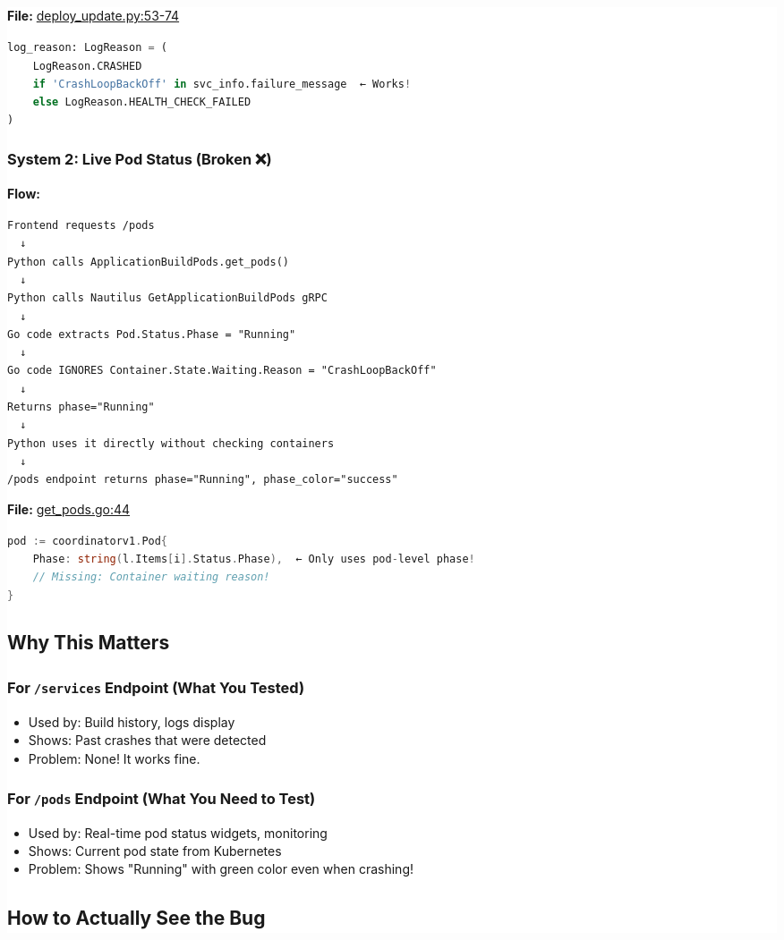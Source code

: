 **File:** [deploy_update.py:53-74](../shipyard/shipyard/grpc/buildstatus_svc/deploy_update.py#L53-L74)
```python
log_reason: LogReason = (
    LogReason.CRASHED
    if 'CrashLoopBackOff' in svc_info.failure_message  ← Works!
    else LogReason.HEALTH_CHECK_FAILED
)
```

### System 2: Live Pod Status (Broken ❌)

**Flow:**
```
Frontend requests /pods
  ↓
Python calls ApplicationBuildPods.get_pods()
  ↓
Python calls Nautilus GetApplicationBuildPods gRPC
  ↓
Go code extracts Pod.Status.Phase = "Running"
  ↓
Go code IGNORES Container.State.Waiting.Reason = "CrashLoopBackOff"
  ↓
Returns phase="Running"
  ↓
Python uses it directly without checking containers
  ↓
/pods endpoint returns phase="Running", phase_color="success"
```

**File:** [get_pods.go:44](../nautilus/internal/coordinator/applicationbuild/get_pods.go#L44)
```go
pod := coordinatorv1.Pod{
    Phase: string(l.Items[i].Status.Phase),  ← Only uses pod-level phase!
    // Missing: Container waiting reason!
}
```

## Why This Matters

### For `/services` Endpoint (What You Tested)
- Used by: Build history, logs display
- Shows: Past crashes that were detected
- Problem: None! It works fine.

### For `/pods` Endpoint (What You Need to Test)
- Used by: Real-time pod status widgets, monitoring
- Shows: Current pod state from Kubernetes
- Problem: Shows "Running" with green color even when crashing!

## How to Actually See the Bug
